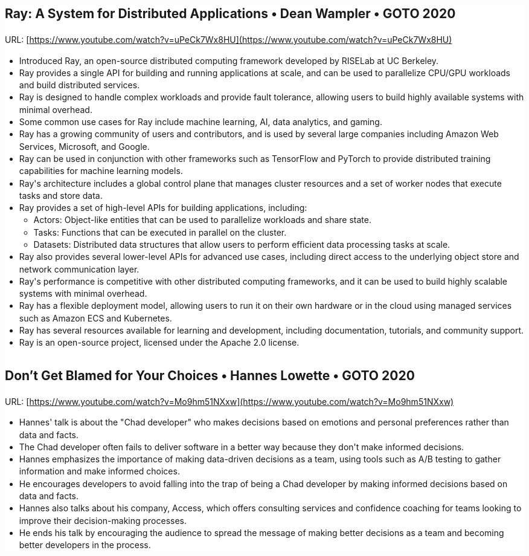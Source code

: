 
## Ray: A System for Distributed Applications • Dean Wampler • GOTO 2020

URL: [https://www.youtube.com/watch?v=uPeCk7Wx8HU](https://www.youtube.com/watch?v=uPeCk7Wx8HU)

 * Introduced Ray, an open-source distributed computing framework developed by RISELab at UC Berkeley.
* Ray provides a single API for building and running applications at scale, and can be used to parallelize CPU/GPU workloads and build distributed services.
* Ray is designed to handle complex workloads and provide fault tolerance, allowing users to build highly available systems with minimal overhead.
* Some common use cases for Ray include machine learning, AI, data analytics, and gaming.
* Ray has a growing community of users and contributors, and is used by several large companies including Amazon Web Services, Microsoft, and Google.
* Ray can be used in conjunction with other frameworks such as TensorFlow and PyTorch to provide distributed training capabilities for machine learning models.
* Ray's architecture includes a global control plane that manages cluster resources and a set of worker nodes that execute tasks and store data.
* Ray provides a set of high-level APIs for building applications, including:
	+ Actors: Object-like entities that can be used to parallelize workloads and share state.
	+ Tasks: Functions that can be executed in parallel on the cluster.
	+ Datasets: Distributed data structures that allow users to perform efficient data processing tasks at scale.
* Ray also provides several lower-level APIs for advanced use cases, including direct access to the underlying object store and network communication layer.
* Ray's performance is competitive with other distributed computing frameworks, and it can be used to build highly scalable systems with minimal overhead.
* Ray has a flexible deployment model, allowing users to run it on their own hardware or in the cloud using managed services such as Amazon ECS and Kubernetes.
* Ray has several resources available for learning and development, including documentation, tutorials, and community support.
* Ray is an open-source project, licensed under the Apache 2.0 license.


## Don’t Get Blamed for Your Choices • Hannes Lowette • GOTO 2020

URL: [https://www.youtube.com/watch?v=Mo9hm51NXxw](https://www.youtube.com/watch?v=Mo9hm51NXxw)

 - Hannes' talk is about the "Chad developer" who makes decisions based on emotions and personal preferences rather than data and facts.
- The Chad developer often fails to deliver software in a better way because they don't make informed decisions.
- Hannes emphasizes the importance of making data-driven decisions as a team, using tools such as A/B testing to gather information and make informed choices.
- He encourages developers to avoid falling into the trap of being a Chad developer by making informed decisions based on data and facts.
- Hannes also talks about his company, Access, which offers consulting services and confidence coaching for teams looking to improve their decision-making processes.
- He ends his talk by encouraging the audience to spread the message of making better decisions as a team and becoming better developers in the process.
